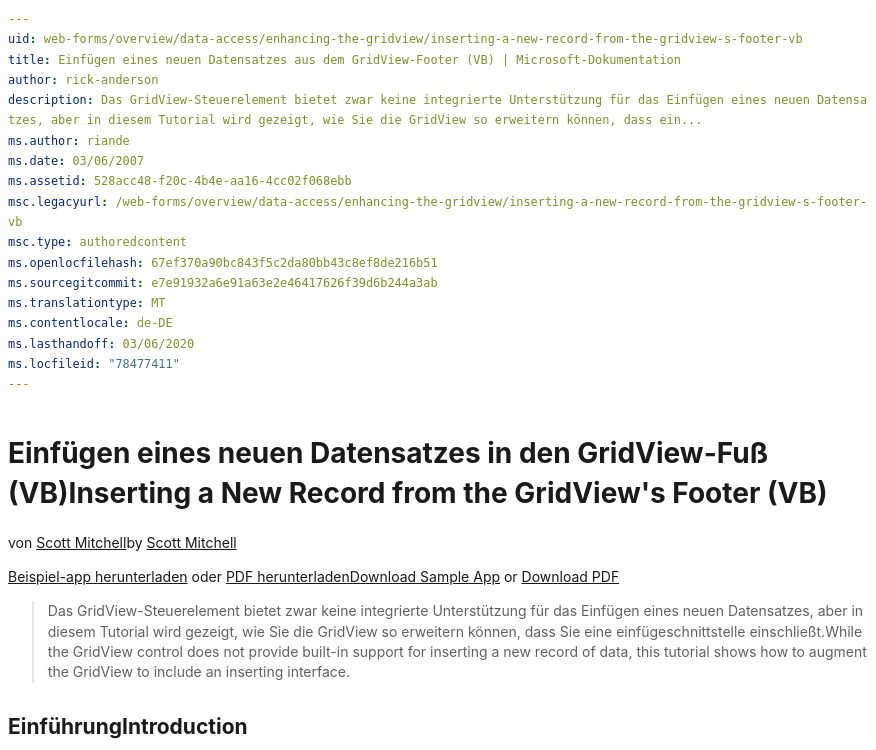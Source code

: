 ```yaml
---
uid: web-forms/overview/data-access/enhancing-the-gridview/inserting-a-new-record-from-the-gridview-s-footer-vb
title: Einfügen eines neuen Datensatzes aus dem GridView-Footer (VB) | Microsoft-Dokumentation
author: rick-anderson
description: Das GridView-Steuerelement bietet zwar keine integrierte Unterstützung für das Einfügen eines neuen Datensatzes, aber in diesem Tutorial wird gezeigt, wie Sie die GridView so erweitern können, dass ein...
ms.author: riande
ms.date: 03/06/2007
ms.assetid: 528acc48-f20c-4b4e-aa16-4cc02f068ebb
msc.legacyurl: /web-forms/overview/data-access/enhancing-the-gridview/inserting-a-new-record-from-the-gridview-s-footer-vb
msc.type: authoredcontent
ms.openlocfilehash: 67ef370a90bc843f5c2da80bb43c8ef8de216b51
ms.sourcegitcommit: e7e91932a6e91a63e2e46417626f39d6b244a3ab
ms.translationtype: MT
ms.contentlocale: de-DE
ms.lasthandoff: 03/06/2020
ms.locfileid: "78477411"
---
```

# <a name="inserting-a-new-record-from-the-gridviews-footer-vb"></a><span data-ttu-id="b1e03-103">Einfügen eines neuen Datensatzes in den GridView-Fuß (VB)</span><span class="sxs-lookup"><span data-stu-id="b1e03-103">Inserting a New Record from the GridView's Footer (VB)</span></span>

<span data-ttu-id="b1e03-104">von [Scott Mitchell](https://twitter.com/ScottOnWriting)</span><span class="sxs-lookup"><span data-stu-id="b1e03-104">by [Scott Mitchell](https://twitter.com/ScottOnWriting)</span></span>

<span data-ttu-id="b1e03-105">[Beispiel-app herunterladen](https://download.microsoft.com/download/4/a/7/4a7a3b18-d80e-4014-8e53-a6a2427f0d93/ASPNET_Data_Tutorial_53_VB.exe) oder [PDF herunterladen](inserting-a-new-record-from-the-gridview-s-footer-vb/_static/datatutorial53vb1.pdf)</span><span class="sxs-lookup"><span data-stu-id="b1e03-105">[Download Sample App](https://download.microsoft.com/download/4/a/7/4a7a3b18-d80e-4014-8e53-a6a2427f0d93/ASPNET_Data_Tutorial_53_VB.exe) or [Download PDF](inserting-a-new-record-from-the-gridview-s-footer-vb/_static/datatutorial53vb1.pdf)</span></span>

> <span data-ttu-id="b1e03-106">Das GridView-Steuerelement bietet zwar keine integrierte Unterstützung für das Einfügen eines neuen Datensatzes, aber in diesem Tutorial wird gezeigt, wie Sie die GridView so erweitern können, dass Sie eine einfügeschnittstelle einschließt.</span><span class="sxs-lookup"><span data-stu-id="b1e03-106">While the GridView control does not provide built-in support for inserting a new record of data, this tutorial shows how to augment the GridView to include an inserting interface.</span></span>

## <a name="introduction"></a><span data-ttu-id="b1e03-107">Einführung</span><span class="sxs-lookup"><span data-stu-id="b1e03-107">Introduction</span></span>
